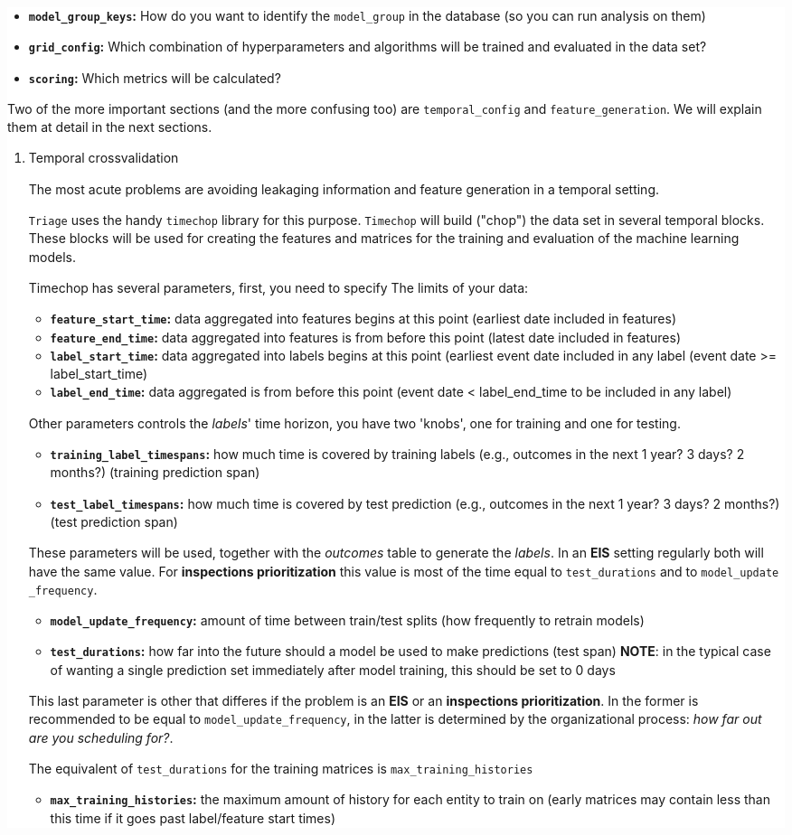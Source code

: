 -   **`model_group_keys`:** How do you want to identify the `model_group` in the database (so you can run analysis on them)

-   **`grid_config`:** Which combination of hyperparameters and algorithms will be trained and evaluated in the data set?

-   **`scoring`:** Which metrics will be calculated?

Two of the more important sections (and the more confusing too) are `temporal_config` and `feature_generation`. We will explain them at detail in the next sections.

1.  Temporal crossvalidation

    The most acute problems are avoiding leakaging information and feature generation in a temporal setting.
    
    `Triage` uses the handy `timechop` library for this purpose. `Timechop` will build ("chop") the data set in several temporal blocks. These blocks will be used for creating the features and matrices for the training and evaluation of the machine learning models.
    
    Timechop has several parameters, first, you need to specify The limits of your data:
    
    -   **`feature_start_time`:** data aggregated into features begins at this point (earliest date included in features)
    -   **`feature_end_time`:** data aggregated into features is from before this point (latest date included in features)
    -   **`label_start_time`:** data aggregated into labels begins at this point (earliest event date included in any label (event date >= label\_start\_time)
    -   **`label_end_time`:** data aggregated is from before this point (event date < label\_end\_time to be included in any label)
    
    Other parameters controls the *labels*' time horizon, you have two 'knobs', one for training and one for testing.
    
    -   **`training_label_timespans`:** how much time is covered by training labels (e.g., outcomes in the next 1 year? 3 days? 2 months?) (training prediction span)
    
    -   **`test_label_timespans`:** how much time is covered by test prediction (e.g., outcomes in the next 1 year? 3 days? 2 months?) (test prediction span)
    
    These parameters will be used, together with the *outcomes* table to generate the *labels*. In an **EIS** setting regularly both will have the same value. For **inspections prioritization** this value is most of the time equal to `test_durations` and to `model_update_frequency`.
    
    -   **`model_update_frequency`:** amount of time between train/test splits (how frequently to retrain models)
    
    -   **`test_durations`:** how far into the future should a model be used to make predictions (test span) **NOTE**: in the typical case of wanting a single prediction set immediately after model training, this should be set to 0 days
    
    This last parameter is other that differes if the problem is an **EIS** or an **inspections prioritization**. In the former is recommended to be equal to `model_update_frequency`, in the latter is determined by the organizational process: *how far out are you scheduling for?*.
    
    The equivalent of `test_durations` for the training matrices is `max_training_histories`
    
    -   **`max_training_histories`:** the maximum amount of history for each entity to train on (early matrices may contain less than this time if it goes past label/feature start times)
    